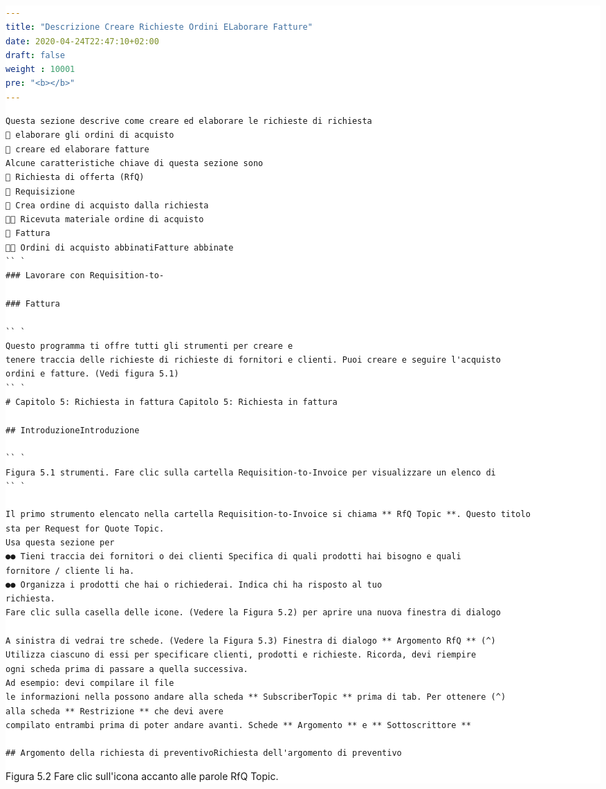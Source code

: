 ```yaml
---
title: "Descrizione Creare Richieste Ordini ELaborare Fatture"
date: 2020-04-24T22:47:10+02:00
draft: false
weight : 10001
pre: "<b></b>"
--- 
```


```
Questa sezione descrive come creare ed elaborare le richieste di richiesta
 elaborare gli ordini di acquisto
 creare ed elaborare fatture
Alcune caratteristiche chiave di questa sezione sono
 Richiesta di offerta (RfQ)
 Requisizione
 Crea ordine di acquisto dalla richiesta
 Ricevuta materiale ordine di acquisto
 Fattura
 Ordini di acquisto abbinatiFatture abbinate
`` `
### Lavorare con Requisition-to-

### Fattura

`` `
Questo programma ti offre tutti gli strumenti per creare e
tenere traccia delle richieste di richieste di fornitori e clienti. Puoi creare e seguire l'acquisto
ordini e fatture. (Vedi figura 5.1)
`` `
# Capitolo 5: Richiesta in fattura Capitolo 5: Richiesta in fattura

## IntroduzioneIntroduzione

`` `
Figura 5.1 strumenti. Fare clic sulla cartella Requisition-to-Invoice per visualizzare un elenco di
`` `

Il primo strumento elencato nella cartella Requisition-to-Invoice si chiama ** RfQ Topic **. Questo titolo
sta per Request for Quote Topic.
Usa questa sezione per
●● Tieni traccia dei fornitori o dei clienti Specifica di quali prodotti hai bisogno e quali
fornitore / cliente li ha.
●● Organizza i prodotti che hai o richiederai. Indica chi ha risposto al tuo
richiesta.
Fare clic sulla casella delle icone. (Vedere la Figura 5.2) per aprire una nuova finestra di dialogo

A sinistra di vedrai tre schede. (Vedere la Figura 5.3) Finestra di dialogo ** Argomento RfQ ** (^)
Utilizza ciascuno di essi per specificare clienti, prodotti e richieste. Ricorda, devi riempire
ogni scheda prima di passare a quella successiva.
Ad esempio: devi compilare il file
le informazioni nella possono andare alla scheda ** SubscriberTopic ** prima di tab. Per ottenere (^)
alla scheda ** Restrizione ** che devi avere
compilato entrambi prima di poter andare avanti. Schede ** Argomento ** e ** Sottoscrittore **

## Argomento della richiesta di preventivoRichiesta dell'argomento di preventivo

```
Figura 5.2 Fare clic sull'icona accanto alle parole RfQ Topic.